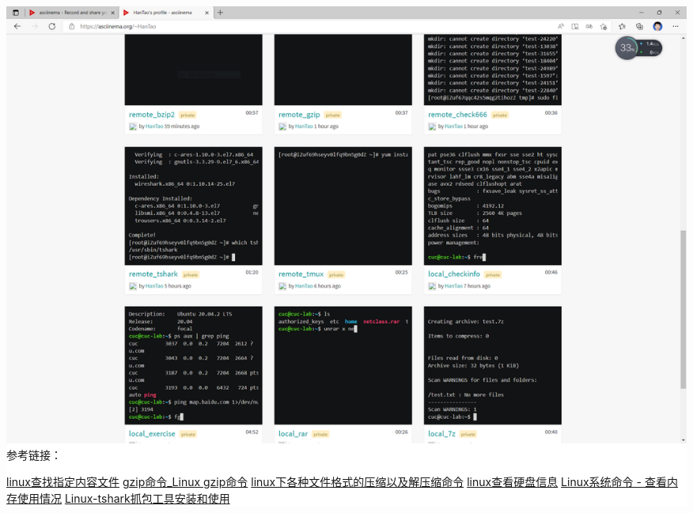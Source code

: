 ![asciinema_nam](img/asciinema_nam.PNG)
参考链接：

[linux查找指定内容文件](https://www.cnblogs.com/linjiqin/p/11678012.html)
[gzip命令_Linux gzip命令](http://c.biancheng.net/linux/gzip.html)
[linux下各种文件格式的压缩以及解压缩命令](https://www.cnblogs.com/cnland/p/3559042.html)
[linux查看硬盘信息](https://www.php.cn/linux-474598.html)
[Linux系统命令 - 查看内存使用情况](https://blog.csdn.net/renfufei/article/details/105851728)
[Linux-tshark抓包工具安装和使用](https://blog.csdn.net/carefree2005/article/details/122131633)
